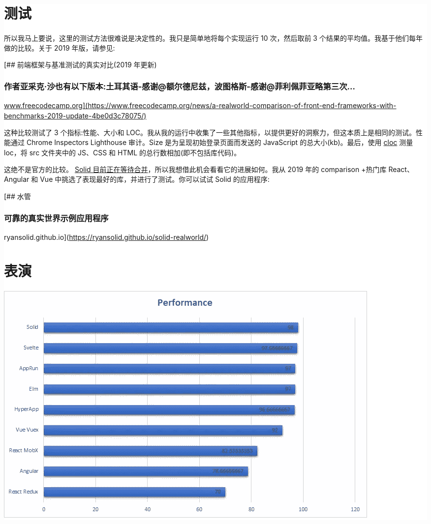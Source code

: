 # 测试

所以我马上要说，这里的测试方法很难说是决定性的。我只是简单地将每个实现运行 10 次，然后取前 3 个结果的平均值。我基于他们每年做的比较。关于 2019 年版，请参见:

[](https://www.freecodecamp.org/news/a-realworld-comparison-of-front-end-frameworks-with-benchmarks-2019-update-4be0d3c78075/) [## 前端框架与基准测试的真实对比(2019 年更新)

### 作者亚采克·沙也有以下版本:土耳其语-感谢@额尔德尼兹，波图格斯-感谢@菲利佩菲亚略第三次…

www.freecodecamp.org](https://www.freecodecamp.org/news/a-realworld-comparison-of-front-end-frameworks-with-benchmarks-2019-update-4be0d3c78075/) 

这种比较测试了 3 个指标:性能、大小和 LOC。我从我的运行中收集了一些其他指标，以提供更好的洞察力，但这本质上是相同的测试。性能通过 Chrome Inspectors Lighthouse 审计。Size 是为呈现初始登录页面而发送的 JavaScript 的总大小(kb)。最后，使用 [cloc](https://github.com/kentcdodds/cloc) 测量 loc，将 src 文件夹中的 JS、CSS 和 HTML 的总行数相加(即不包括库代码)。

这绝不是官方的比较。 [Solid 目前正在等待合并](https://github.com/gothinkster/realworld/issues/471)，所以我想借此机会看看它的进展如何。我从 2019 年的 comparison +热门库 React、Angular 和 Vue 中挑选了表现最好的库，并进行了测试。你可以试试 Solid 的应用程序:

 [## 水管

### 可靠的真实世界示例应用程序

ryansolid.github.io](https://ryansolid.github.io/solid-realworld/) 

# **表演**

![](img/b07c3caaa6a9f636934fd145e28d9a25.png)
